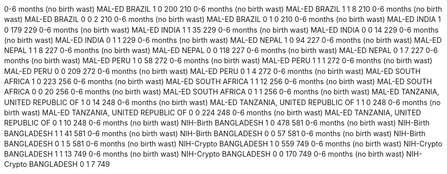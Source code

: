 0-6 months (no birth wast)    MAL-ED           BRAZIL                         1                     0      200     210
0-6 months (no birth wast)    MAL-ED           BRAZIL                         1                     1        8     210
0-6 months (no birth wast)    MAL-ED           BRAZIL                         0                     0        2     210
0-6 months (no birth wast)    MAL-ED           BRAZIL                         0                     1        0     210
0-6 months (no birth wast)    MAL-ED           INDIA                          1                     0      179     229
0-6 months (no birth wast)    MAL-ED           INDIA                          1                     1       35     229
0-6 months (no birth wast)    MAL-ED           INDIA                          0                     0       14     229
0-6 months (no birth wast)    MAL-ED           INDIA                          0                     1        1     229
0-6 months (no birth wast)    MAL-ED           NEPAL                          1                     0       94     227
0-6 months (no birth wast)    MAL-ED           NEPAL                          1                     1        8     227
0-6 months (no birth wast)    MAL-ED           NEPAL                          0                     0      118     227
0-6 months (no birth wast)    MAL-ED           NEPAL                          0                     1        7     227
0-6 months (no birth wast)    MAL-ED           PERU                           1                     0       58     272
0-6 months (no birth wast)    MAL-ED           PERU                           1                     1        1     272
0-6 months (no birth wast)    MAL-ED           PERU                           0                     0      209     272
0-6 months (no birth wast)    MAL-ED           PERU                           0                     1        4     272
0-6 months (no birth wast)    MAL-ED           SOUTH AFRICA                   1                     0      223     256
0-6 months (no birth wast)    MAL-ED           SOUTH AFRICA                   1                     1       12     256
0-6 months (no birth wast)    MAL-ED           SOUTH AFRICA                   0                     0       20     256
0-6 months (no birth wast)    MAL-ED           SOUTH AFRICA                   0                     1        1     256
0-6 months (no birth wast)    MAL-ED           TANZANIA, UNITED REPUBLIC OF   1                     0       14     248
0-6 months (no birth wast)    MAL-ED           TANZANIA, UNITED REPUBLIC OF   1                     1        0     248
0-6 months (no birth wast)    MAL-ED           TANZANIA, UNITED REPUBLIC OF   0                     0      224     248
0-6 months (no birth wast)    MAL-ED           TANZANIA, UNITED REPUBLIC OF   0                     1       10     248
0-6 months (no birth wast)    NIH-Birth        BANGLADESH                     1                     0      478     581
0-6 months (no birth wast)    NIH-Birth        BANGLADESH                     1                     1       41     581
0-6 months (no birth wast)    NIH-Birth        BANGLADESH                     0                     0       57     581
0-6 months (no birth wast)    NIH-Birth        BANGLADESH                     0                     1        5     581
0-6 months (no birth wast)    NIH-Crypto       BANGLADESH                     1                     0      559     749
0-6 months (no birth wast)    NIH-Crypto       BANGLADESH                     1                     1       13     749
0-6 months (no birth wast)    NIH-Crypto       BANGLADESH                     0                     0      170     749
0-6 months (no birth wast)    NIH-Crypto       BANGLADESH                     0                     1        7     749